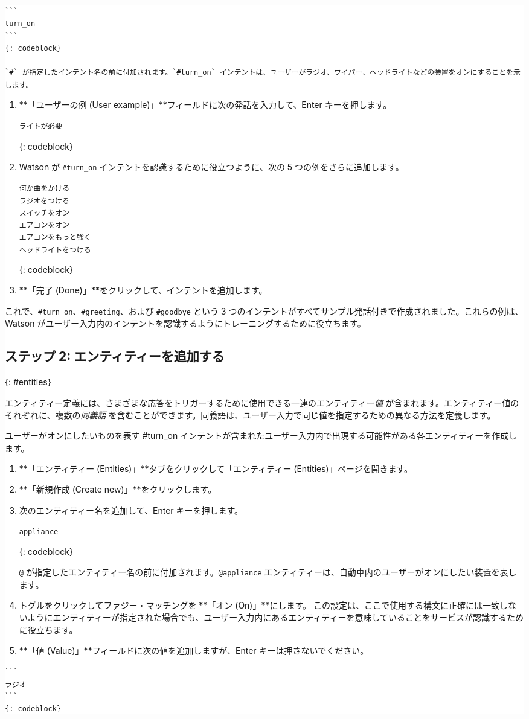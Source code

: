    ```
    turn_on
    ```
    {: codeblock}

    `#` が指定したインテント名の前に付加されます。`#turn_on` インテントは、ユーザーがラジオ、ワイパー、ヘッドライトなどの装置をオンにすることを示します。
1.  **「ユーザーの例 (User example)」**フィールドに次の発話を入力して、Enter キーを押します。

    ```
    ライトが必要
    ```
    {: codeblock}

1.  Watson が `#turn_on` インテントを認識するために役立つように、次の 5 つの例をさらに追加します。

    ```
    何か曲をかける
    ラジオをつける
    スイッチをオン
    エアコンをオン
    エアコンをもっと強く
    ヘッドライトをつける
    ```
    {: codeblock}

1.  **「完了 (Done)」**をクリックして、インテントを追加します。

これで、`#turn_on`、`#greeting`、および `#goodbye` という 3 つのインテントがすべてサンプル発話付きで作成されました。これらの例は、Watson がユーザー入力内のインテントを認識するようにトレーニングするために役立ちます。

## ステップ 2: エンティティーを追加する
{: #entities}

エンティティー定義には、さまざまな応答をトリガーするために使用できる一連のエンティティー*値* が含まれます。エンティティー値のそれぞれに、複数の*同義語* を含むことができます。同義語は、ユーザー入力で同じ値を指定するための異なる方法を定義します。

ユーザーがオンにしたいものを表す #turn_on インテントが含まれたユーザー入力内で出現する可能性がある各エンティティーを作成します。

1.  **「エンティティー (Entities)」**タブをクリックして「エンティティー (Entities)」ページを開きます。
1.  **「新規作成 (Create new)」**をクリックします。
1.  次のエンティティー名を追加して、Enter キーを押します。

    ```
    appliance
    ```
    {: codeblock}

    `@` が指定したエンティティー名の前に付加されます。`@appliance` エンティティーは、自動車内のユーザーがオンにしたい装置を表します。
1.  トグルをクリックしてファジー・マッチングを **「オン (On)」**にします。
    この設定は、ここで使用する構文に正確には一致しないようにエンティティーが指定された場合でも、ユーザー入力内にあるエンティティーを意味していることをサービスが認識するために役立ちます。
1.   **「値 (Value)」**フィールドに次の値を追加しますが、Enter キーは押さないでください。

    ```
    ラジオ
    ```
    {: codeblock}
